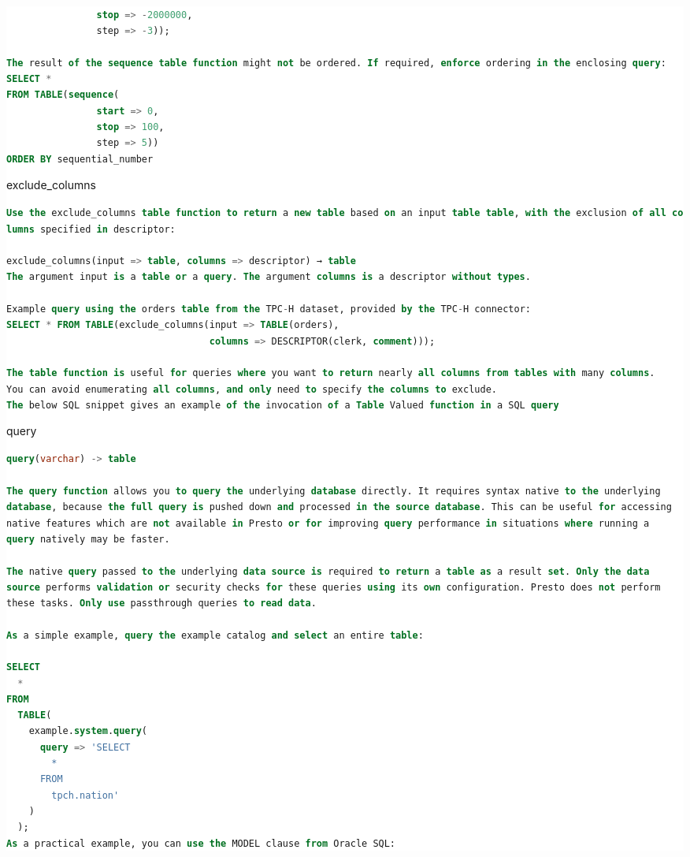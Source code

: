 ```sql
                stop => -2000000,
                step => -3)); 

The result of the sequence table function might not be ordered. If required, enforce ordering in the enclosing query:
SELECT *
FROM TABLE(sequence(
                start => 0,
                stop => 100,
                step => 5)) 
ORDER BY sequential_number
```

exclude_columns
```sql
Use the exclude_columns table function to return a new table based on an input table table, with the exclusion of all columns specified in descriptor:

exclude_columns(input => table, columns => descriptor) → table
The argument input is a table or a query. The argument columns is a descriptor without types.

Example query using the orders table from the TPC-H dataset, provided by the TPC-H connector:
SELECT * FROM TABLE(exclude_columns(input => TABLE(orders),
                                    columns => DESCRIPTOR(clerk, comment)));

The table function is useful for queries where you want to return nearly all columns from tables with many columns.
You can avoid enumerating all columns, and only need to specify the columns to exclude.
The below SQL snippet gives an example of the invocation of a Table Valued function in a SQL query
```

query
```sql
query(varchar) -> table 

The query function allows you to query the underlying database directly. It requires syntax native to the underlying
database, because the full query is pushed down and processed in the source database. This can be useful for accessing
native features which are not available in Presto or for improving query performance in situations where running a
query natively may be faster. 

The native query passed to the underlying data source is required to return a table as a result set. Only the data
source performs validation or security checks for these queries using its own configuration. Presto does not perform
these tasks. Only use passthrough queries to read data. 

As a simple example, query the example catalog and select an entire table: 

SELECT 
  * 
FROM 
  TABLE( 
    example.system.query( 
      query => 'SELECT 
        * 
      FROM 
        tpch.nation' 
    ) 
  ); 
As a practical example, you can use the MODEL clause from Oracle SQL: 

```